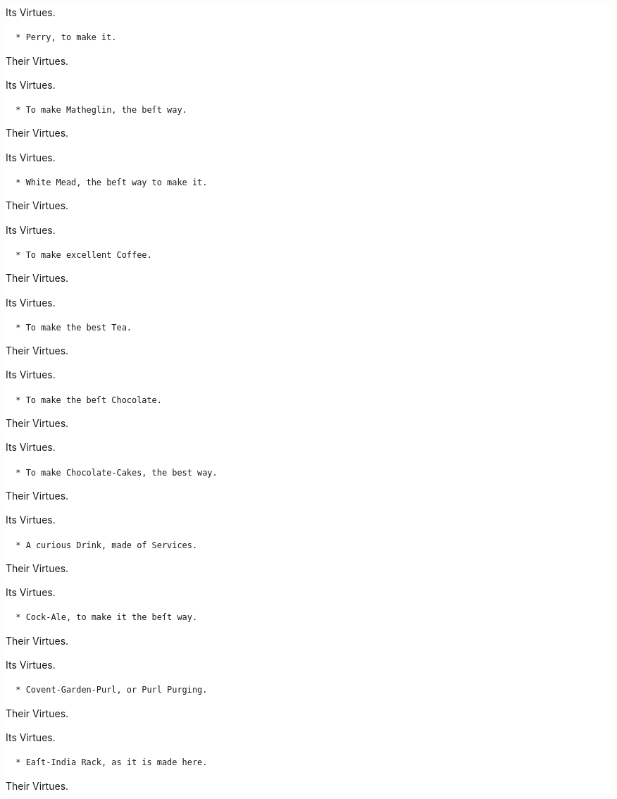 Its Virtues.

      * Perry, to make it.

Their Virtues.

Its Virtues.

      * To make Matheglin, the beſt way.

Their Virtues.

Its Virtues.

      * White Mead, the beſt way to make it.

Their Virtues.

Its Virtues.

      * To make excellent Coffee.

Their Virtues.

Its Virtues.

      * To make the best Tea.

Their Virtues.

Its Virtues.

      * To make the beſt Chocolate.

Their Virtues.

Its Virtues.

      * To make Chocolate-Cakes, the best way.

Their Virtues.

Its Virtues.

      * A curious Drink, made of Services.

Their Virtues.

Its Virtues.

      * Cock-Ale, to make it the beſt way.

Their Virtues.

Its Virtues.

      * Covent-Garden-Purl, or Purl Purging.

Their Virtues.

Its Virtues.

      * Eaſt-India Rack, as it is made here.

Their Virtues.
